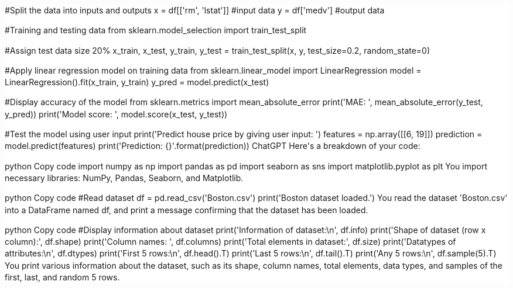 #Split the data into inputs and outputs
x = df[['rm', 'lstat']] #input data
y = df['medv']          #output data

#Training and testing data
from sklearn.model_selection import train_test_split

#Assign test data size 20%
x_train, x_test, y_train, y_test = train_test_split(x, y, test_size=0.2, random_state=0)

#Apply linear regression model on training data
from sklearn.linear_model import LinearRegression
model = LinearRegression().fit(x_train, y_train)
y_pred = model.predict(x_test)

#Display accuracy of the model
from sklearn.metrics import mean_absolute_error
print('MAE: ', mean_absolute_error(y_test, y_pred))
print('Model score: ', model.score(x_test, y_test))

#Test the model using user input
print('Predict house price by giving user input: ')
features = np.array([[6, 19]])
prediction = model.predict(features)
print('Prediction: {}'.format(prediction))
ChatGPT
Here's a breakdown of your code:

python
Copy code
import numpy as np
import pandas as pd
import seaborn as sns
import matplotlib.pyplot as plt
You import necessary libraries: NumPy, Pandas, Seaborn, and Matplotlib.

python
Copy code
#Read dataset
df = pd.read_csv('Boston.csv')
print('Boston dataset loaded.')
You read the dataset 'Boston.csv' into a DataFrame named df, and print a message confirming that the dataset has been loaded.

python
Copy code
#Display information about dataset
print('Information of dataset:\n', df.info)
print('Shape of dataset (row x column):', df.shape)
print('Column names: ', df.columns)
print('Total elements in dataset:', df.size)
print('Datatypes of attributes:\n', df.dtypes)
print('First 5 rows:\n', df.head().T)
print('Last 5 rows:\n', df.tail().T)
print('Any 5 rows:\n', df.sample(5).T)
You print various information about the dataset, such as its shape, column names, total elements, data types, and samples of the first, last, and random 5 rows.

